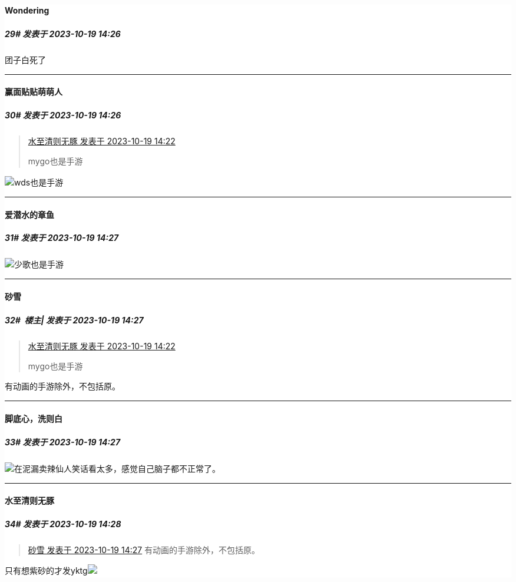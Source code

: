 ####  Wondering  
##### 29#       发表于 2023-10-19 14:26

团子白死了

*****

####  赢面贴贴萌萌人  
##### 30#       发表于 2023-10-19 14:26

<blockquote><a href="httphttps://bbs.saraba1st.com/2b/forum.php?mod=redirect&amp;goto=findpost&amp;pid=62763672&amp;ptid=2157296" target="_blank">水至清则无豚 发表于 2023-10-19 14:22</a>

mygo也是手游</blockquote>
<img src="https://static.saraba1st.com/image/smiley/face2017/076.png" referrerpolicy="no-referrer">wds也是手游


*****

####  爱潜水的章鱼  
##### 31#       发表于 2023-10-19 14:27

<img src="https://static.saraba1st.com/image/smiley/face2017/067.png" referrerpolicy="no-referrer">少歌也是手游

*****

####  砂雪  
##### 32#         楼主| 发表于 2023-10-19 14:27

<blockquote><a href="httphttps://bbs.saraba1st.com/2b/forum.php?mod=redirect&amp;goto=findpost&amp;pid=62763672&amp;ptid=2157296" target="_blank">水至清则无豚 发表于 2023-10-19 14:22</a>

mygo也是手游</blockquote>
有动画的手游除外，不包括原。

*****

####  脚底心，洗则白  
##### 33#       发表于 2023-10-19 14:27

<img src="https://static.saraba1st.com/image/smiley/face2017/076.png" referrerpolicy="no-referrer">在泥漏卖辣仙人笑话看太多，感觉自己脑子都不正常了。

*****

####  水至清则无豚  
##### 34#       发表于 2023-10-19 14:28

<blockquote><a href="httphttps://bbs.saraba1st.com/2b/forum.php?mod=redirect&amp;goto=findpost&amp;pid=62763730&amp;ptid=2157296" target="_blank">砂雪 发表于 2023-10-19 14:27</a>
有动画的手游除外，不包括原。</blockquote>
只有想紫砂的才发yktg<img src="https://static.saraba1st.com/image/smiley/face2017/076.png" referrerpolicy="no-referrer">
